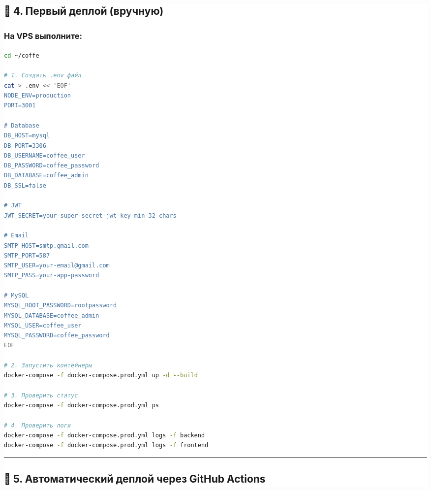 
## 🚀 4. Первый деплой (вручную)

### На VPS выполните:

```bash
cd ~/coffe

# 1. Создать .env файл
cat > .env << 'EOF'
NODE_ENV=production
PORT=3001

# Database
DB_HOST=mysql
DB_PORT=3306
DB_USERNAME=coffee_user
DB_PASSWORD=coffee_password
DB_DATABASE=coffee_admin
DB_SSL=false

# JWT
JWT_SECRET=your-super-secret-jwt-key-min-32-chars

# Email
SMTP_HOST=smtp.gmail.com
SMTP_PORT=587
SMTP_USER=your-email@gmail.com
SMTP_PASS=your-app-password

# MySQL
MYSQL_ROOT_PASSWORD=rootpassword
MYSQL_DATABASE=coffee_admin
MYSQL_USER=coffee_user
MYSQL_PASSWORD=coffee_password
EOF

# 2. Запустить контейнеры
docker-compose -f docker-compose.prod.yml up -d --build

# 3. Проверить статус
docker-compose -f docker-compose.prod.yml ps

# 4. Проверить логи
docker-compose -f docker-compose.prod.yml logs -f backend
docker-compose -f docker-compose.prod.yml logs -f frontend
```

---

## 🔄 5. Автоматический деплой через GitHub Actions
